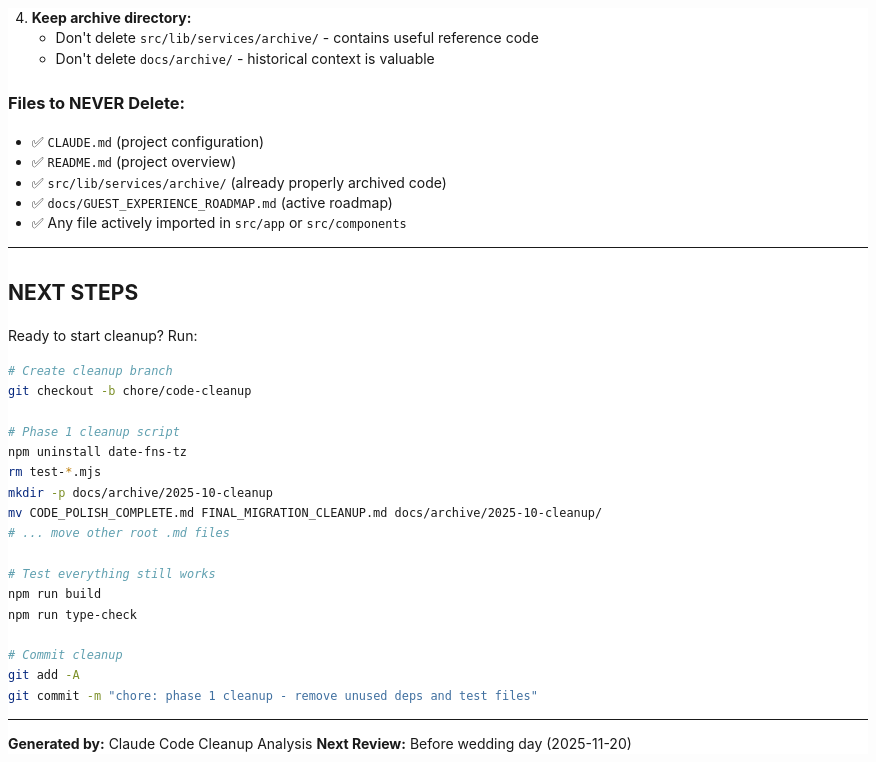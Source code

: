 4. **Keep archive directory:**
   - Don't delete `src/lib/services/archive/` - contains useful reference code
   - Don't delete `docs/archive/` - historical context is valuable

### Files to NEVER Delete:

- ✅ `CLAUDE.md` (project configuration)
- ✅ `README.md` (project overview)
- ✅ `src/lib/services/archive/` (already properly archived code)
- ✅ `docs/GUEST_EXPERIENCE_ROADMAP.md` (active roadmap)
- ✅ Any file actively imported in `src/app` or `src/components`

---

## NEXT STEPS

Ready to start cleanup? Run:

```bash
# Create cleanup branch
git checkout -b chore/code-cleanup

# Phase 1 cleanup script
npm uninstall date-fns-tz
rm test-*.mjs
mkdir -p docs/archive/2025-10-cleanup
mv CODE_POLISH_COMPLETE.md FINAL_MIGRATION_CLEANUP.md docs/archive/2025-10-cleanup/
# ... move other root .md files

# Test everything still works
npm run build
npm run type-check

# Commit cleanup
git add -A
git commit -m "chore: phase 1 cleanup - remove unused deps and test files"
```

---

**Generated by:** Claude Code Cleanup Analysis
**Next Review:** Before wedding day (2025-11-20)

